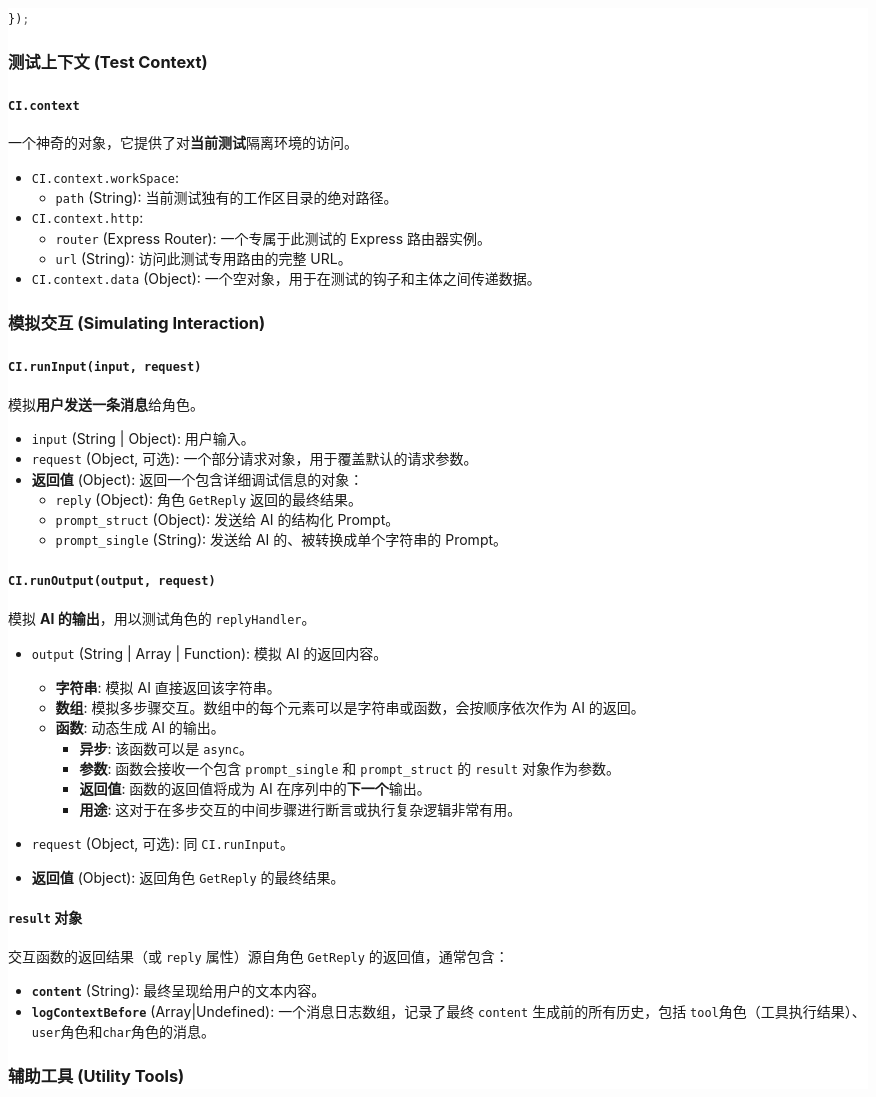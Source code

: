```javascript
});
```

### 测试上下文 (Test Context)

#### `CI.context`

一个神奇的对象，它提供了对**当前测试**隔离环境的访问。

- `CI.context.workSpace`:
  - `path` (String): 当前测试独有的工作区目录的绝对路径。
- `CI.context.http`:
  - `router` (Express Router): 一个专属于此测试的 Express 路由器实例。
  - `url` (String): 访问此测试专用路由的完整 URL。
- `CI.context.data` (Object): 一个空对象，用于在测试的钩子和主体之间传递数据。

### 模拟交互 (Simulating Interaction)

#### `CI.runInput(input, request)`

模拟**用户发送一条消息**给角色。

- `input` (String | Object): 用户输入。
- `request` (Object, 可选): 一个部分请求对象，用于覆盖默认的请求参数。
- **返回值** (Object): 返回一个包含详细调试信息的对象：
  - `reply` (Object): 角色 `GetReply` 返回的最终结果。
  - `prompt_struct` (Object): 发送给 AI 的结构化 Prompt。
  - `prompt_single` (String): 发送给 AI 的、被转换成单个字符串的 Prompt。

#### `CI.runOutput(output, request)`

模拟 **AI 的输出**，用以测试角色的 `replyHandler`。

- `output` (String | Array | Function): 模拟 AI 的返回内容。
  - **字符串**: 模拟 AI 直接返回该字符串。
  - **数组**: 模拟多步骤交互。数组中的每个元素可以是字符串或函数，会按顺序依次作为 AI 的返回。
  - **函数**: 动态生成 AI 的输出。
    - **异步**: 该函数可以是 `async`。
    - **参数**: 函数会接收一个包含 `prompt_single` 和 `prompt_struct` 的 `result` 对象作为参数。
    - **返回值**: 函数的返回值将成为 AI 在序列中的**下一个**输出。
    - **用途**: 这对于在多步交互的中间步骤进行断言或执行复杂逻辑非常有用。

- `request` (Object, 可选): 同 `CI.runInput`。
- **返回值** (Object): 返回角色 `GetReply` 的最终结果。

#### `result` 对象

交互函数的返回结果（或 `reply` 属性）源自角色 `GetReply` 的返回值，通常包含：

- **`content`** (String): 最终呈现给用户的文本内容。
- **`logContextBefore`** (Array|Undefined): 一个消息日志数组，记录了最终 `content` 生成前的所有历史，包括 `tool`角色（工具执行结果）、`user`角色和`char`角色的消息。

### 辅助工具 (Utility Tools)
